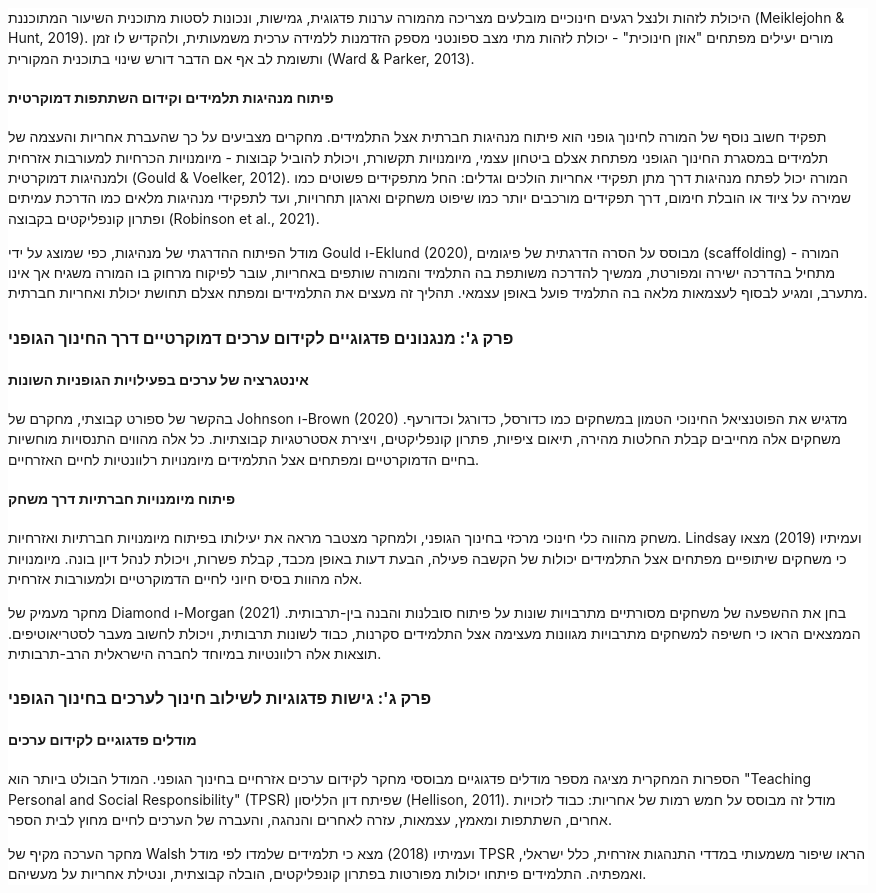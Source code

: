 היכולת לזהות ולנצל רגעים חינוכיים מובלעים מצריכה מהמורה ערנות פדגוגית, גמישות, ונכונות לסטות מתוכנית השיעור המתוכננת (Meiklejohn & Hunt, 2019). מורים יעילים מפתחים "אוזן חינוכית" - יכולת לזהות מתי מצב ספונטני מספק הזדמנות ללמידה ערכית משמעותית, ולהקדיש לו זמן ותשומת לב אף אם הדבר דורש שינוי בתוכנית המקורית (Ward & Parker, 2013).

#### פיתוח מנהיגות תלמידים וקידום השתתפות דמוקרטית

תפקיד חשוב נוסף של המורה לחינוך גופני הוא פיתוח מנהיגות חברתית אצל התלמידים. מחקרים מצביעים על כך שהעברת אחריות והעצמה של תלמידים במסגרת החינוך הגופני מפתחת אצלם ביטחון עצמי, מיומנויות תקשורת, ויכולת להוביל קבוצות - מיומנויות הכרחיות למעורבות אזרחית ולמנהיגות דמוקרטית (Gould & Voelker, 2012). המורה יכול לפתח מנהיגות דרך מתן תפקידי אחריות הולכים וגדלים: החל מתפקידים פשוטים כמו שמירה על ציוד או הובלת חימום, דרך תפקידים מורכבים יותר כמו שיפוט משחקים וארגון תחרויות, ועד לתפקידי מנהיגות מלאים כמו הדרכת עמיתים ופתרון קונפליקטים בקבוצה (Robinson et al., 2021).

מודל הפיתוח ההדרגתי של מנהיגות, כפי שמוצג על ידי Gould ו-Eklund (2020), מבוסס על הסרה הדרגתית של פיגומים (scaffolding) - המורה מתחיל בהדרכה ישירה ומפורטת, ממשיך להדרכה משותפת בה התלמיד והמורה שותפים באחריות, עובר לפיקוח מרחוק בו המורה משגיח אך אינו מתערב, ומגיע לבסוף לעצמאות מלאה בה התלמיד פועל באופן עצמאי. תהליך זה מעצים את התלמידים ומפתח אצלם תחושת יכולת ואחריות חברתית.

### פרק ג': מנגנונים פדגוגיים לקידום ערכים דמוקרטיים דרך החינוך הגופני

#### אינטגרציה של ערכים בפעילויות הגופניות השונות

בהקשר של ספורט קבוצתי, מחקרם של Johnson ו-Brown (2020) מדגיש את הפוטנציאל החינוכי הטמון במשחקים כמו כדורסל, כדורגל וכדורעף. משחקים אלה מחייבים קבלת החלטות מהירה, תיאום ציפיות, פתרון קונפליקטים, ויצירת אסטרטגיות קבוצתיות. כל אלה מהווים התנסויות מוחשיות בחיים הדמוקרטיים ומפתחים אצל התלמידים מיומנויות רלוונטיות לחיים האזרחיים.

#### פיתוח מיומנויות חברתיות דרך משחק

משחק מהווה כלי חינוכי מרכזי בחינוך הגופני, ולמחקר מצטבר מראה את יעילותו בפיתוח מיומנויות חברתיות ואזרחיות. Lindsay ועמיתיו (2019) מצאו כי משחקים שיתופיים מפתחים אצל התלמידים יכולות של הקשבה פעילה, הבעת דעות באופן מכבד, קבלת פשרות, ויכולת לנהל דיון בונה. מיומנויות אלה מהוות בסיס חיוני לחיים הדמוקרטיים ולמעורבות אזרחית.

מחקר מעמיק של Diamond ו-Morgan (2021) בחן את ההשפעה של משחקים מסורתיים מתרבויות שונות על פיתוח סובלנות והבנה בין-תרבותית. הממצאים הראו כי חשיפה למשחקים מתרבויות מגוונות מעצימה אצל התלמידים סקרנות, כבוד לשונות תרבותית, ויכולת לחשוב מעבר לסטריאוטיפים. תוצאות אלה רלוונטיות במיוחד לחברה הישראלית הרב-תרבותית.

### פרק ג': גישות פדגוגיות לשילוב חינוך לערכים בחינוך הגופני

#### מודלים פדגוגיים לקידום ערכים

הספרות המחקרית מציגה מספר מודלים פדגוגיים מבוססי מחקר לקידום ערכים אזרחיים בחינוך הגופני. המודל הבולט ביותר הוא "Teaching Personal and Social Responsibility" (TPSR) שפיתח דון הלליסון (Hellison, 2011). מודל זה מבוסס על חמש רמות של אחריות: כבוד לזכויות אחרים, השתתפות ומאמץ, עצמאות, עזרה לאחרים והנהגה, והעברה של הערכים לחיים מחוץ לבית הספר.

מחקר הערכה מקיף של Walsh ועמיתיו (2018) מצא כי תלמידים שלמדו לפי מודל TPSR הראו שיפור משמעותי במדדי התנהגות אזרחית, כלל ישראלי, ואמפתיה. התלמידים פיתחו יכולות מפורטות בפתרון קונפליקטים, הובלה קבוצתית, ונטילת אחריות על מעשיהם.

